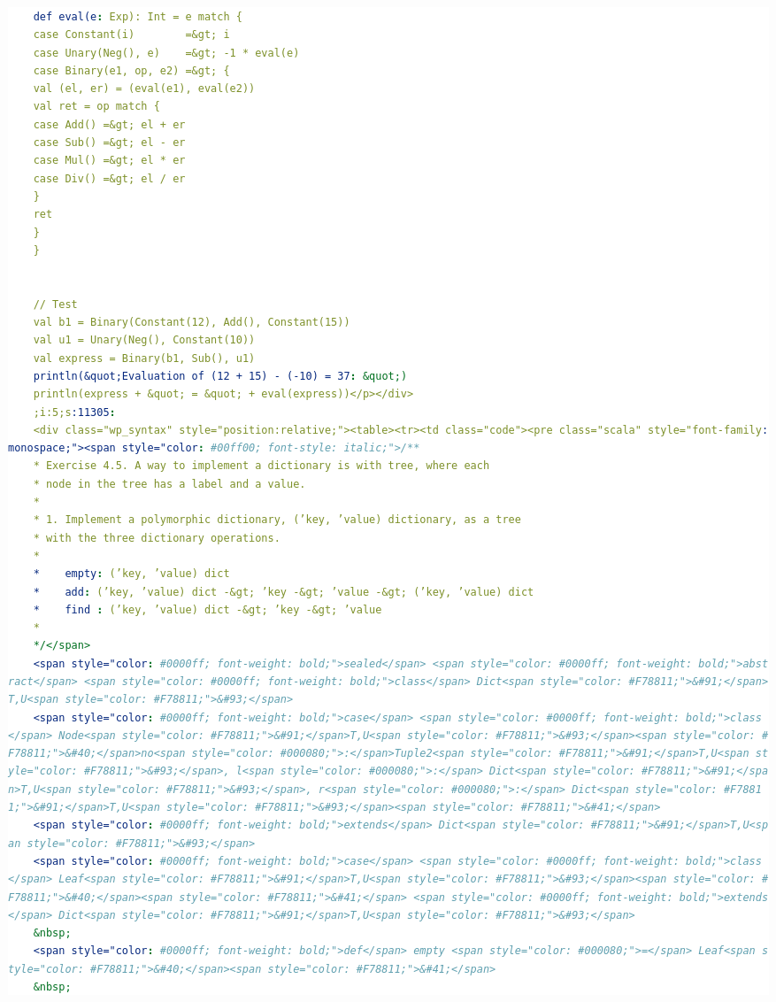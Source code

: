 ```yaml
    def eval(e: Exp): Int = e match {
    case Constant(i)        =&gt; i
    case Unary(Neg(), e)    =&gt; -1 * eval(e)
    case Binary(e1, op, e2) =&gt; {
    val (el, er) = (eval(e1), eval(e2))
    val ret = op match {
    case Add() =&gt; el + er
    case Sub() =&gt; el - er
    case Mul() =&gt; el * er
    case Div() =&gt; el / er
    }
    ret
    }
    }
    
    
    // Test
    val b1 = Binary(Constant(12), Add(), Constant(15))
    val u1 = Unary(Neg(), Constant(10))
    val express = Binary(b1, Sub(), u1)
    println(&quot;Evaluation of (12 + 15) - (-10) = 37: &quot;)
    println(express + &quot; = &quot; + eval(express))</p></div>
    ;i:5;s:11305:
    <div class="wp_syntax" style="position:relative;"><table><tr><td class="code"><pre class="scala" style="font-family:monospace;"><span style="color: #00ff00; font-style: italic;">/**
    * Exercise 4.5. A way to implement a dictionary is with tree, where each
    * node in the tree has a label and a value.
    *
    * 1. Implement a polymorphic dictionary, (’key, ’value) dictionary, as a tree
    * with the three dictionary operations.
    *
    *    empty: (’key, ’value) dict
    *    add: (’key, ’value) dict -&gt; ’key -&gt; ’value -&gt; (’key, ’value) dict
    *    find : (’key, ’value) dict -&gt; ’key -&gt; ’value
    *
    */</span>
    <span style="color: #0000ff; font-weight: bold;">sealed</span> <span style="color: #0000ff; font-weight: bold;">abstract</span> <span style="color: #0000ff; font-weight: bold;">class</span> Dict<span style="color: #F78811;">&#91;</span>T,U<span style="color: #F78811;">&#93;</span>
    <span style="color: #0000ff; font-weight: bold;">case</span> <span style="color: #0000ff; font-weight: bold;">class</span> Node<span style="color: #F78811;">&#91;</span>T,U<span style="color: #F78811;">&#93;</span><span style="color: #F78811;">&#40;</span>no<span style="color: #000080;">:</span>Tuple2<span style="color: #F78811;">&#91;</span>T,U<span style="color: #F78811;">&#93;</span>, l<span style="color: #000080;">:</span> Dict<span style="color: #F78811;">&#91;</span>T,U<span style="color: #F78811;">&#93;</span>, r<span style="color: #000080;">:</span> Dict<span style="color: #F78811;">&#91;</span>T,U<span style="color: #F78811;">&#93;</span><span style="color: #F78811;">&#41;</span>
    <span style="color: #0000ff; font-weight: bold;">extends</span> Dict<span style="color: #F78811;">&#91;</span>T,U<span style="color: #F78811;">&#93;</span>
    <span style="color: #0000ff; font-weight: bold;">case</span> <span style="color: #0000ff; font-weight: bold;">class</span> Leaf<span style="color: #F78811;">&#91;</span>T,U<span style="color: #F78811;">&#93;</span><span style="color: #F78811;">&#40;</span><span style="color: #F78811;">&#41;</span> <span style="color: #0000ff; font-weight: bold;">extends</span> Dict<span style="color: #F78811;">&#91;</span>T,U<span style="color: #F78811;">&#93;</span>
    &nbsp;
    <span style="color: #0000ff; font-weight: bold;">def</span> empty <span style="color: #000080;">=</span> Leaf<span style="color: #F78811;">&#40;</span><span style="color: #F78811;">&#41;</span>
    &nbsp;
```